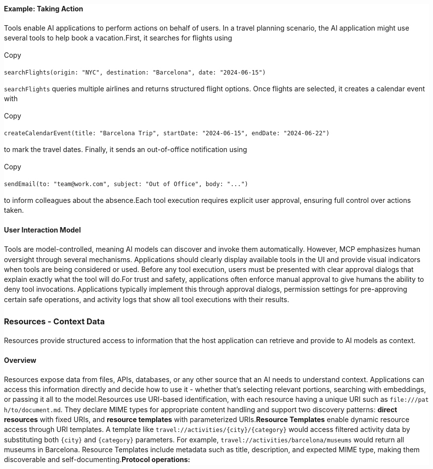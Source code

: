 #### [​](https://modelcontextprotocol.io/docs/learn/server-concepts\#example%3A-taking-action)  Example: Taking Action

Tools enable AI applications to perform actions on behalf of users. In a travel planning scenario, the AI application might use several tools to help book a vacation.First, it searches for flights using

Copy

```
searchFlights(origin: "NYC", destination: "Barcelona", date: "2024-06-15")

```

`searchFlights` queries multiple airlines and returns structured flight options. Once flights are selected, it creates a calendar event with

Copy

```
createCalendarEvent(title: "Barcelona Trip", startDate: "2024-06-15", endDate: "2024-06-22")

```

to mark the travel dates. Finally, it sends an out-of-office notification using

Copy

```
sendEmail(to: "team@work.com", subject: "Out of Office", body: "...")

```

to inform colleagues about the absence.Each tool execution requires explicit user approval, ensuring full control over actions taken.

#### [​](https://modelcontextprotocol.io/docs/learn/server-concepts\#user-interaction-model)  User Interaction Model

Tools are model-controlled, meaning AI models can discover and invoke them automatically. However, MCP emphasizes human oversight through several mechanisms. Applications should clearly display available tools in the UI and provide visual indicators when tools are being considered or used. Before any tool execution, users must be presented with clear approval dialogs that explain exactly what the tool will do.For trust and safety, applications often enforce manual approval to give humans the ability to deny tool invocations. Applications typically implement this through approval dialogs, permission settings for pre-approving certain safe operations, and activity logs that show all tool executions with their results.

### [​](https://modelcontextprotocol.io/docs/learn/server-concepts\#resources-context-data)  Resources - Context Data

Resources provide structured access to information that the host application can retrieve and provide to AI models as context.

#### [​](https://modelcontextprotocol.io/docs/learn/server-concepts\#overview-2)  Overview

Resources expose data from files, APIs, databases, or any other source that an AI needs to understand context. Applications can access this information directly and decide how to use it - whether that’s selecting relevant portions, searching with embeddings, or passing it all to the model.Resources use URI-based identification, with each resource having a unique URI such as `file:///path/to/document.md`. They declare MIME types for appropriate content handling and support two discovery patterns: **direct resources** with fixed URIs, and **resource templates** with parameterized URIs.**Resource Templates** enable dynamic resource access through URI templates. A template like `travel://activities/{city}/{category}` would access filtered activity data by substituting both `{city}` and `{category}` parameters. For example, `travel://activities/barcelona/museums` would return all museums in Barcelona. Resource Templates include metadata such as title, description, and expected MIME type, making them discoverable and self-documenting.**Protocol operations:**
